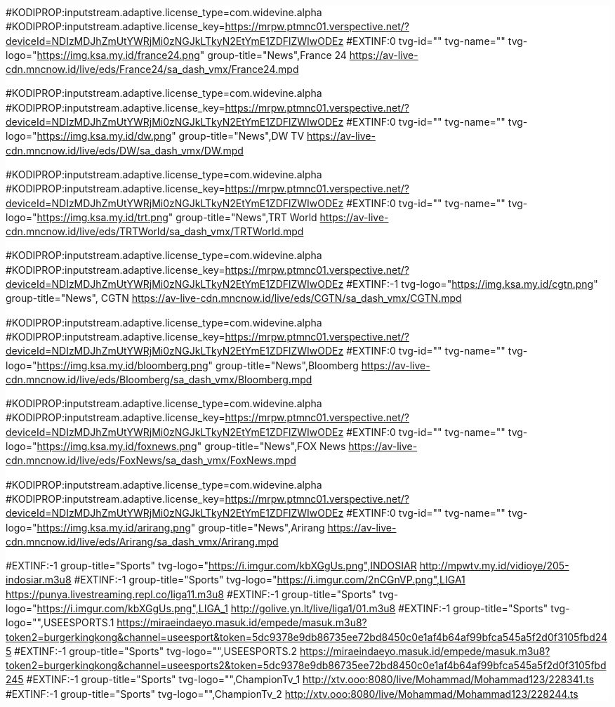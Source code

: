 #KODIPROP:inputstream.adaptive.license_type=com.widevine.alpha
#KODIPROP:inputstream.adaptive.license_key=https://mrpw.ptmnc01.verspective.net/?deviceId=NDIzMDJhZmUtYWRjMi0zNGJkLTkyN2EtYmE1ZDFlZWIwODEz
#EXTINF:0 tvg-id="" tvg-name="" tvg-logo="https://img.ksa.my.id/france24.png" group-title="News",France 24
https://av-live-cdn.mncnow.id/live/eds/France24/sa_dash_vmx/France24.mpd

#KODIPROP:inputstream.adaptive.license_type=com.widevine.alpha
#KODIPROP:inputstream.adaptive.license_key=https://mrpw.ptmnc01.verspective.net/?deviceId=NDIzMDJhZmUtYWRjMi0zNGJkLTkyN2EtYmE1ZDFlZWIwODEz
#EXTINF:0 tvg-id="" tvg-name="" tvg-logo="https://img.ksa.my.id/dw.png" group-title="News",DW TV
https://av-live-cdn.mncnow.id/live/eds/DW/sa_dash_vmx/DW.mpd

#KODIPROP:inputstream.adaptive.license_type=com.widevine.alpha
#KODIPROP:inputstream.adaptive.license_key=https://mrpw.ptmnc01.verspective.net/?deviceId=NDIzMDJhZmUtYWRjMi0zNGJkLTkyN2EtYmE1ZDFlZWIwODEz
#EXTINF:0 tvg-id="" tvg-name="" tvg-logo="https://img.ksa.my.id/trt.png" group-title="News",TRT World
https://av-live-cdn.mncnow.id/live/eds/TRTWorld/sa_dash_vmx/TRTWorld.mpd

#KODIPROP:inputstream.adaptive.license_type=com.widevine.alpha
#KODIPROP:inputstream.adaptive.license_key=https://mrpw.ptmnc01.verspective.net/?deviceId=NDIzMDJhZmUtYWRjMi0zNGJkLTkyN2EtYmE1ZDFlZWIwODEz
#EXTINF:-1 tvg-logo="https://img.ksa.my.id/cgtn.png" group-title="News", CGTN
https://av-live-cdn.mncnow.id/live/eds/CGTN/sa_dash_vmx/CGTN.mpd

#KODIPROP:inputstream.adaptive.license_type=com.widevine.alpha
#KODIPROP:inputstream.adaptive.license_key=https://mrpw.ptmnc01.verspective.net/?deviceId=NDIzMDJhZmUtYWRjMi0zNGJkLTkyN2EtYmE1ZDFlZWIwODEz
#EXTINF:0 tvg-id="" tvg-name="" tvg-logo="https://img.ksa.my.id/bloomberg.png" group-title="News",Bloomberg
https://av-live-cdn.mncnow.id/live/eds/Bloomberg/sa_dash_vmx/Bloomberg.mpd

#KODIPROP:inputstream.adaptive.license_type=com.widevine.alpha
#KODIPROP:inputstream.adaptive.license_key=https://mrpw.ptmnc01.verspective.net/?deviceId=NDIzMDJhZmUtYWRjMi0zNGJkLTkyN2EtYmE1ZDFlZWIwODEz
#EXTINF:0 tvg-id="" tvg-name="" tvg-logo="https://img.ksa.my.id/foxnews.png" group-title="News",FOX News
https://av-live-cdn.mncnow.id/live/eds/FoxNews/sa_dash_vmx/FoxNews.mpd

#KODIPROP:inputstream.adaptive.license_type=com.widevine.alpha
#KODIPROP:inputstream.adaptive.license_key=https://mrpw.ptmnc01.verspective.net/?deviceId=NDIzMDJhZmUtYWRjMi0zNGJkLTkyN2EtYmE1ZDFlZWIwODEz
#EXTINF:0 tvg-id="" tvg-name="" tvg-logo="https://img.ksa.my.id/arirang.png" group-title="News",Arirang
https://av-live-cdn.mncnow.id/live/eds/Arirang/sa_dash_vmx/Arirang.mpd


#EXTINF:-1 group-title="Sports" tvg-logo="https://i.imgur.com/kbXGgUs.png",INDOSIAR
http://mpwtv.my.id/vidioye/205-indosiar.m3u8
#EXTINF:-1  group-title="Sports" tvg-logo="https://i.imgur.com/2nCGnVP.png",LIGA1
https://punya.livestreaming.repl.co/liga11.m3u8
#EXTINF:-1  group-title="Sports" tvg-logo="https://i.imgur.com/kbXGgUs.png",LIGA_1
http://golive.yn.lt/live/liga1/01.m3u8
#EXTINF:-1  group-title="Sports" tvg-logo="",USEESPORTS.1
https://miraeindaeyo.masuk.id/empede/masuk.m3u8?token2=burgerkingkong&channel=useesport&token=5dc9378e9db86735ee72bd8450c0e1af4b64af99bfca545a5f2d0f3105fbd245
#EXTINF:-1  group-title="Sports" tvg-logo="",USEESPORTS.2
https://miraeindaeyo.masuk.id/empede/masuk.m3u8?token2=burgerkingkong&channel=useesports2&token=5dc9378e9db86735ee72bd8450c0e1af4b64af99bfca545a5f2d0f3105fbd245
#EXTINF:-1  group-title="Sports" tvg-logo="",ChampionTv_1
http://xtv.ooo:8080/live/Mohammad/Mohammad123/228341.ts
#EXTINF:-1  group-title="Sports" tvg-logo="",ChampionTv_2
http://xtv.ooo:8080/live/Mohammad/Mohammad123/228244.ts
